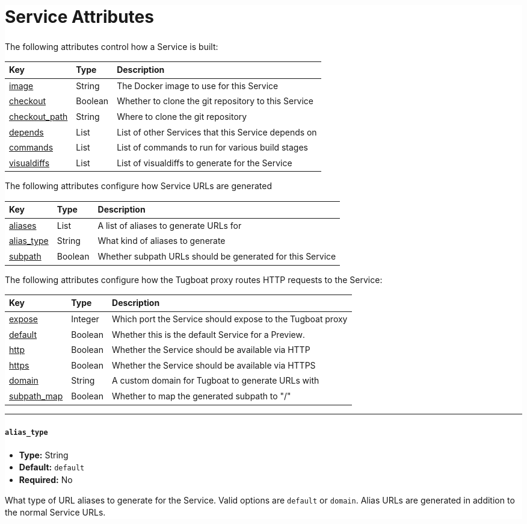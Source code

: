 # Service Attributes

The following attributes control how a Service is built:

| Key                            | Type    | Description                                         |
| :----------------------------- | :------ | :-------------------------------------------------- |
| [image](#image)                | String  | The Docker image to use for this Service            |
| [checkout](#checkout)          | Boolean | Whether to clone the git repository to this Service |
| [checkout_path](#checkoutpath) | String  | Where to clone the git repository                   |
| [depends](#depends)            | List    | List of other Services that this Service depends on |
| [commands](#commands)          | List    | List of commands to run for various build stages    |
| [visualdiffs](#visualdiffs)    | List    | List of visualdiffs to generate for the Service     |

The following attributes configure how Service URLs are generated

| Key                      | Type    | Description                                               |
| :----------------------- | :------ | :-------------------------------------------------------- |
| [aliases](#aliases)      | List    | A list of aliases to generate URLs for                    |
| [alias_type](#aliastype) | String  | What kind of aliases to generate                          |
| [subpath](#subpath)      | Boolean | Whether subpath URLs should be generated for this Service |

The following attributes configure how the Tugboat proxy routes HTTP requests to
the Service:

| Key                        | Type    | Description                                               |
| :------------------------- | :------ | :-------------------------------------------------------- |
| [expose](#expose)          | Integer | Which port the Service should expose to the Tugboat proxy |
| [default](#default)        | Boolean | Whether this is the default Service for a Preview.        |
| [http](#http)              | Boolean | Whether the Service should be available via HTTP          |
| [https](#https)            | Boolean | Whether the Service should be available via HTTPS         |
| [domain](#domain)          | String  | A custom domain for Tugboat to generate URLs with         |
| [subpath_map](#subpathmap) | Boolean | Whether to map the generated subpath to "/"               |

---

#### `alias_type`

- **Type:** String
- **Default:** `default`
- **Required:** No

What type of URL aliases to generate for the Service. Valid options are
`default` or `domain`. Alias URLs are generated in addition to the normal
Service URLs.
